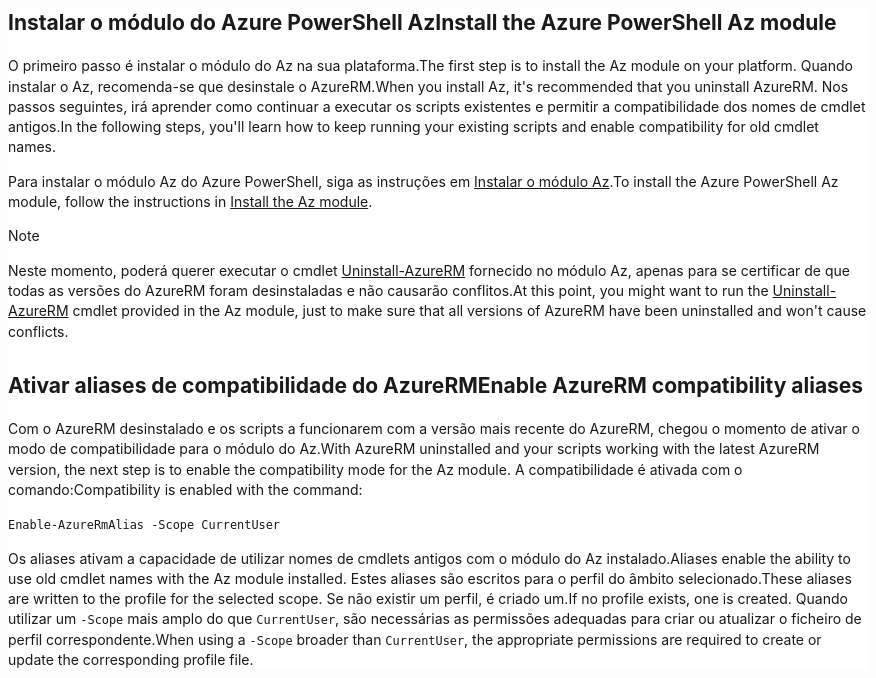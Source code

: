 ## <a name="install-the-azure-powershell-az-module"></a><span data-ttu-id="e73f1-123">Instalar o módulo do Azure PowerShell Az</span><span class="sxs-lookup"><span data-stu-id="e73f1-123">Install the Azure PowerShell Az module</span></span>

<span data-ttu-id="e73f1-124">O primeiro passo é instalar o módulo do Az na sua plataforma.</span><span class="sxs-lookup"><span data-stu-id="e73f1-124">The first step is to install the Az module on your platform.</span></span> <span data-ttu-id="e73f1-125">Quando instalar o Az, recomenda-se que desinstale o AzureRM.</span><span class="sxs-lookup"><span data-stu-id="e73f1-125">When you install Az, it's recommended that you uninstall AzureRM.</span></span> <span data-ttu-id="e73f1-126">Nos passos seguintes, irá aprender como continuar a executar os scripts existentes e permitir a compatibilidade dos nomes de cmdlet antigos.</span><span class="sxs-lookup"><span data-stu-id="e73f1-126">In the following steps, you'll learn how to keep running your existing scripts and enable compatibility for old cmdlet names.</span></span>

<span data-ttu-id="e73f1-127">Para instalar o módulo Az do Azure PowerShell, siga as instruções em [Instalar o módulo Az](install-az-ps.md).</span><span class="sxs-lookup"><span data-stu-id="e73f1-127">To install the Azure PowerShell Az module, follow the instructions in [Install the Az module](install-az-ps.md).</span></span>

> [!NOTE]
> <span data-ttu-id="e73f1-128">Neste momento, poderá querer executar o cmdlet [Uninstall-AzureRM](/powershell/module/az.accounts/uninstall-azurerm) fornecido no módulo Az, apenas para se certificar de que todas as versões do AzureRM foram desinstaladas e não causarão conflitos.</span><span class="sxs-lookup"><span data-stu-id="e73f1-128">At this point, you might want to run the [Uninstall-AzureRM](/powershell/module/az.accounts/uninstall-azurerm) cmdlet provided in the Az module, just to make sure that all versions of AzureRM have been uninstalled and won't cause conflicts.</span></span>

## <a name="enable-azurerm-compatibility-aliases"></a><span data-ttu-id="e73f1-129">Ativar aliases de compatibilidade do AzureRM</span><span class="sxs-lookup"><span data-stu-id="e73f1-129">Enable AzureRM compatibility aliases</span></span>

<span data-ttu-id="e73f1-130">Com o AzureRM desinstalado e os scripts a funcionarem com a versão mais recente do AzureRM, chegou o momento de ativar o modo de compatibilidade para o módulo do Az.</span><span class="sxs-lookup"><span data-stu-id="e73f1-130">With AzureRM uninstalled and your scripts working with the latest AzureRM version, the next step is to enable the compatibility mode for the Az module.</span></span> <span data-ttu-id="e73f1-131">A compatibilidade é ativada com o comando:</span><span class="sxs-lookup"><span data-stu-id="e73f1-131">Compatibility is enabled with the command:</span></span>

```powershell-interactive
Enable-AzureRmAlias -Scope CurrentUser
```

<span data-ttu-id="e73f1-132">Os aliases ativam a capacidade de utilizar nomes de cmdlets antigos com o módulo do Az instalado.</span><span class="sxs-lookup"><span data-stu-id="e73f1-132">Aliases enable the ability to use old cmdlet names with the Az module installed.</span></span> <span data-ttu-id="e73f1-133">Estes aliases são escritos para o perfil do âmbito selecionado.</span><span class="sxs-lookup"><span data-stu-id="e73f1-133">These aliases are written to the profile for the selected scope.</span></span> <span data-ttu-id="e73f1-134">Se não existir um perfil, é criado um.</span><span class="sxs-lookup"><span data-stu-id="e73f1-134">If no profile exists, one is created.</span></span>
<span data-ttu-id="e73f1-135">Quando utilizar um `-Scope` mais amplo do que `CurrentUser`, são necessárias as permissões adequadas para criar ou atualizar o ficheiro de perfil correspondente.</span><span class="sxs-lookup"><span data-stu-id="e73f1-135">When using a `-Scope` broader than `CurrentUser`, the appropriate permissions are required to create or update the corresponding profile file.</span></span>

